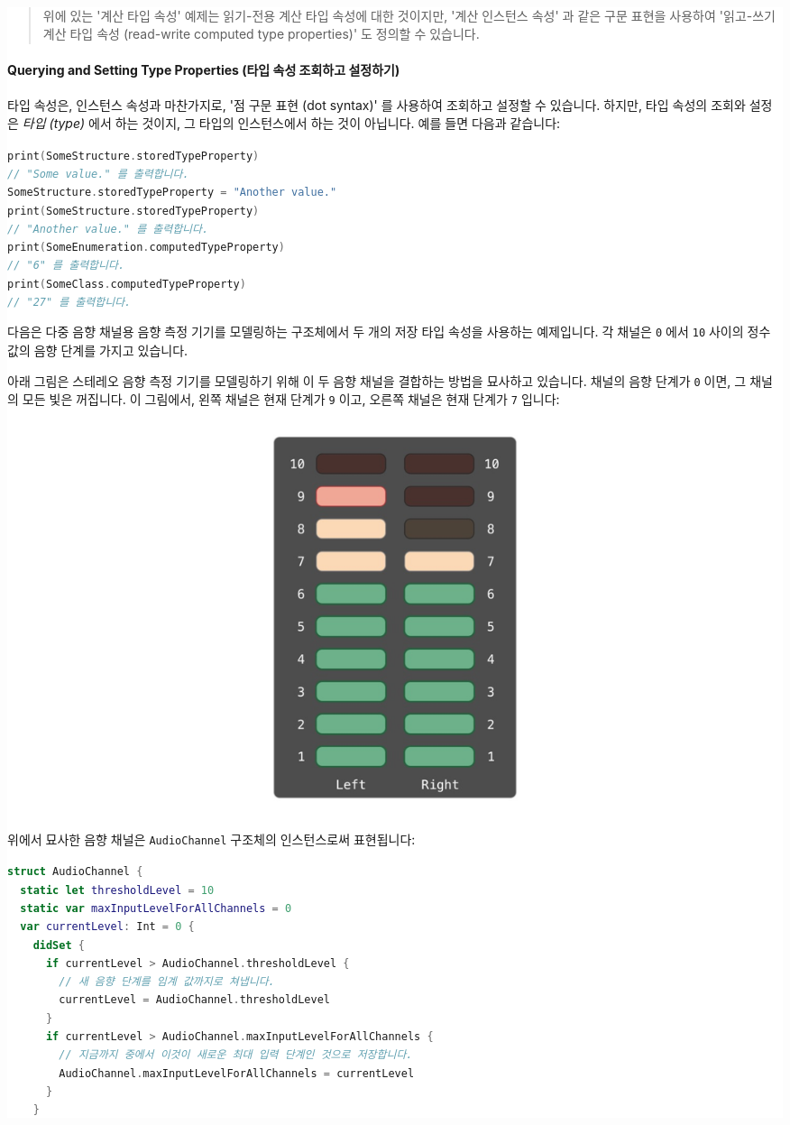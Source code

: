 > 위에 있는 '계산 타입 속성' 예제는 읽기-전용 계산 타입 속성에 대한 것이지만, '계산 인스턴스 속성' 과 같은 구문 표현을 사용하여 '읽고-쓰기 계산 타입 속성 (read-write computed type properties)' 도 정의할 수 있습니다.

#### Querying and Setting Type Properties (타입 속성 조회하고 설정하기)

타입 속성은, 인스턴스 속성과 마찬가지로, '점 구문 표현 (dot syntax)' 를 사용하여 조회하고 설정할 수 있습니다. 하지만, 타입 속성의 조회와 설정은 _타입 (type)_ 에서 하는 것이지, 그 타입의 인스턴스에서 하는 것이 아닙니다. 예를 들면 다음과 같습니다:

```swift
print(SomeStructure.storedTypeProperty)
// "Some value." 를 출력합니다.
SomeStructure.storedTypeProperty = "Another value."
print(SomeStructure.storedTypeProperty)
// "Another value." 를 출력합니다.
print(SomeEnumeration.computedTypeProperty)
// "6" 를 출력합니다.
print(SomeClass.computedTypeProperty)
// "27" 를 출력합니다.
```

다음은 다중 음향 채널용 음향 측정 기기를 모델링하는 구조체에서 두 개의 저장 타입 속성을 사용하는 예제입니다. 각 채널은 `0` 에서 `10` 사이의 정수 값의 음향 단계를 가지고 있습니다.

아래 그림은 스테레오 음향 측정 기기를 모델링하기 위해 이 두 음향 채널을 결합하는 방법을 묘사하고 있습니다. 채널의 음향 단계가 `0` 이면, 그 채널의 모든 빛은 꺼집니다. 이 그림에서, 왼쪽 채널은 현재 단계가 `9` 이고, 오른쪽 채널은 현재 단계가 `7` 입니다:

![audio level meter](/assets/Swift/Swift-Programming-Language/Properties-audio-level-meter.jpg)

위에서 묘사한 음향 채널은 `AudioChannel` 구조체의 인스턴스로써 표현됩니다:

```swift
struct AudioChannel {
  static let thresholdLevel = 10
  static var maxInputLevelForAllChannels = 0
  var currentLevel: Int = 0 {
    didSet {
      if currentLevel > AudioChannel.thresholdLevel {
        // 새 음향 단계를 임계 값까지로 쳐냅니다.
        currentLevel = AudioChannel.thresholdLevel
      }
      if currentLevel > AudioChannel.maxInputLevelForAllChannels {
        // 지금까지 중에서 이것이 새로운 최대 입력 단계인 것으로 저장합니다.
        AudioChannel.maxInputLevelForAllChannels = currentLevel
      }
    }
```
